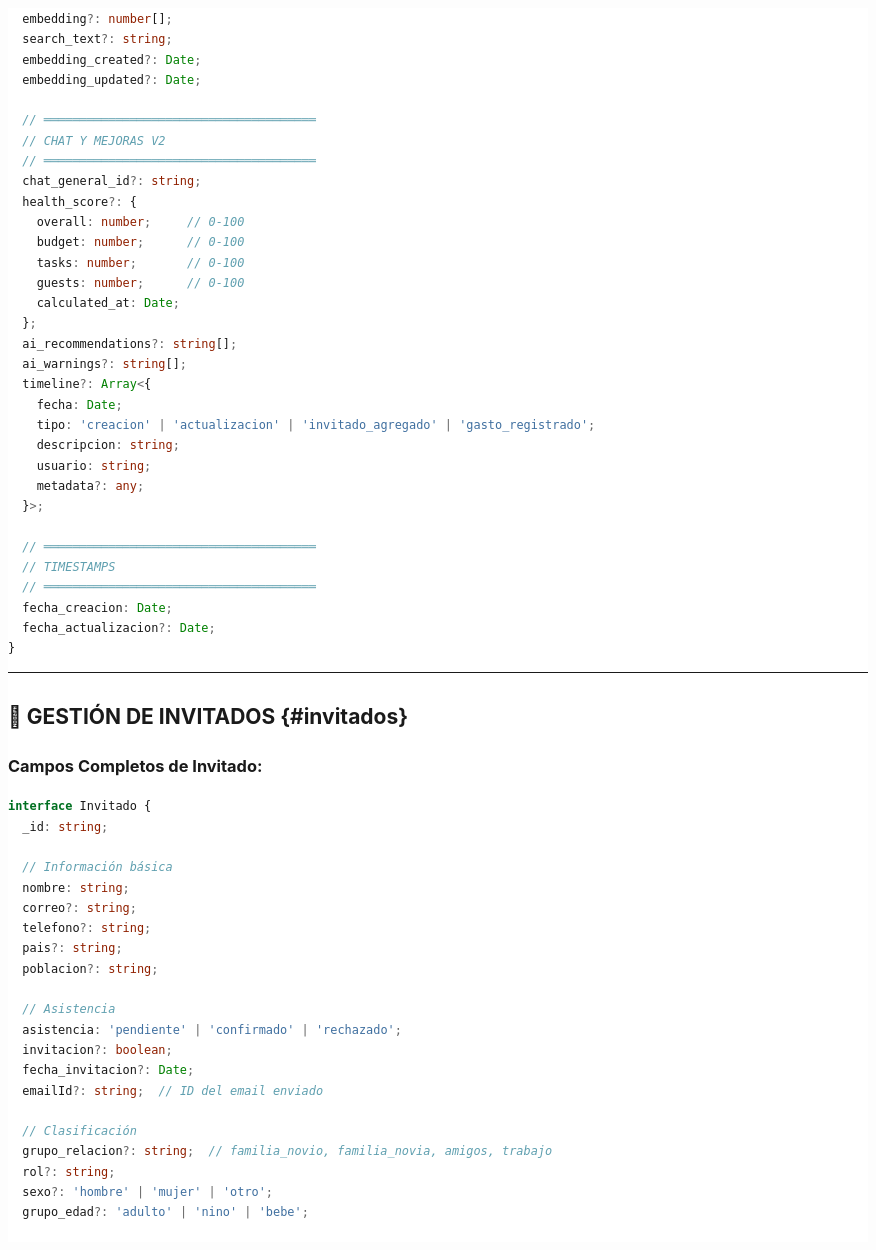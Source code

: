 ```typescript
  embedding?: number[];
  search_text?: string;
  embedding_created?: Date;
  embedding_updated?: Date;
  
  // ══════════════════════════════════════
  // CHAT Y MEJORAS V2
  // ══════════════════════════════════════
  chat_general_id?: string;
  health_score?: {
    overall: number;     // 0-100
    budget: number;      // 0-100
    tasks: number;       // 0-100
    guests: number;      // 0-100
    calculated_at: Date;
  };
  ai_recommendations?: string[];
  ai_warnings?: string[];
  timeline?: Array<{
    fecha: Date;
    tipo: 'creacion' | 'actualizacion' | 'invitado_agregado' | 'gasto_registrado';
    descripcion: string;
    usuario: string;
    metadata?: any;
  }>;
  
  // ══════════════════════════════════════
  // TIMESTAMPS
  // ══════════════════════════════════════
  fecha_creacion: Date;
  fecha_actualizacion?: Date;
}
```

---

## 👥 GESTIÓN DE INVITADOS {#invitados}

### **Campos Completos de Invitado:**

```typescript
interface Invitado {
  _id: string;
  
  // Información básica
  nombre: string;
  correo?: string;
  telefono?: string;
  pais?: string;
  poblacion?: string;
  
  // Asistencia
  asistencia: 'pendiente' | 'confirmado' | 'rechazado';
  invitacion?: boolean;
  fecha_invitacion?: Date;
  emailId?: string;  // ID del email enviado
  
  // Clasificación
  grupo_relacion?: string;  // familia_novio, familia_novia, amigos, trabajo
  rol?: string;
  sexo?: 'hombre' | 'mujer' | 'otro';
  grupo_edad?: 'adulto' | 'nino' | 'bebe';
  
```